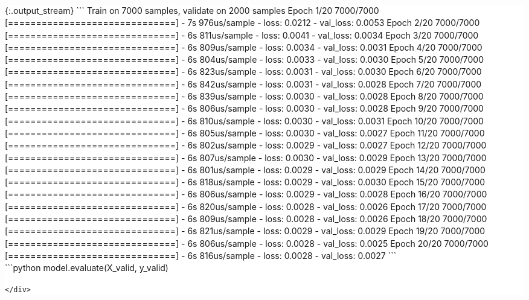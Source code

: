<div class="output_wrapper" markdown="1">
<div class="output_subarea" markdown="1">
{:.output_stream}
```
Train on 7000 samples, validate on 2000 samples
Epoch 1/20
7000/7000 [==============================] - 7s 976us/sample - loss: 0.0212 - val_loss: 0.0053
Epoch 2/20
7000/7000 [==============================] - 6s 811us/sample - loss: 0.0041 - val_loss: 0.0034
Epoch 3/20
7000/7000 [==============================] - 6s 809us/sample - loss: 0.0034 - val_loss: 0.0031
Epoch 4/20
7000/7000 [==============================] - 6s 804us/sample - loss: 0.0033 - val_loss: 0.0030
Epoch 5/20
7000/7000 [==============================] - 6s 823us/sample - loss: 0.0031 - val_loss: 0.0030
Epoch 6/20
7000/7000 [==============================] - 6s 842us/sample - loss: 0.0031 - val_loss: 0.0028
Epoch 7/20
7000/7000 [==============================] - 6s 839us/sample - loss: 0.0030 - val_loss: 0.0028
Epoch 8/20
7000/7000 [==============================] - 6s 806us/sample - loss: 0.0030 - val_loss: 0.0028
Epoch 9/20
7000/7000 [==============================] - 6s 810us/sample - loss: 0.0030 - val_loss: 0.0031
Epoch 10/20
7000/7000 [==============================] - 6s 805us/sample - loss: 0.0030 - val_loss: 0.0027
Epoch 11/20
7000/7000 [==============================] - 6s 802us/sample - loss: 0.0029 - val_loss: 0.0027
Epoch 12/20
7000/7000 [==============================] - 6s 807us/sample - loss: 0.0030 - val_loss: 0.0029
Epoch 13/20
7000/7000 [==============================] - 6s 801us/sample - loss: 0.0029 - val_loss: 0.0029
Epoch 14/20
7000/7000 [==============================] - 6s 818us/sample - loss: 0.0029 - val_loss: 0.0030
Epoch 15/20
7000/7000 [==============================] - 6s 806us/sample - loss: 0.0029 - val_loss: 0.0028
Epoch 16/20
7000/7000 [==============================] - 6s 820us/sample - loss: 0.0028 - val_loss: 0.0026
Epoch 17/20
7000/7000 [==============================] - 6s 809us/sample - loss: 0.0028 - val_loss: 0.0026
Epoch 18/20
7000/7000 [==============================] - 6s 821us/sample - loss: 0.0029 - val_loss: 0.0029
Epoch 19/20
7000/7000 [==============================] - 6s 806us/sample - loss: 0.0028 - val_loss: 0.0025
Epoch 20/20
7000/7000 [==============================] - 6s 816us/sample - loss: 0.0028 - val_loss: 0.0027
```
</div>
</div>
</div>



<div markdown="1" class="cell code_cell">
<div class="input_area" markdown="1">
```python
model.evaluate(X_valid, y_valid)

```
</div>
